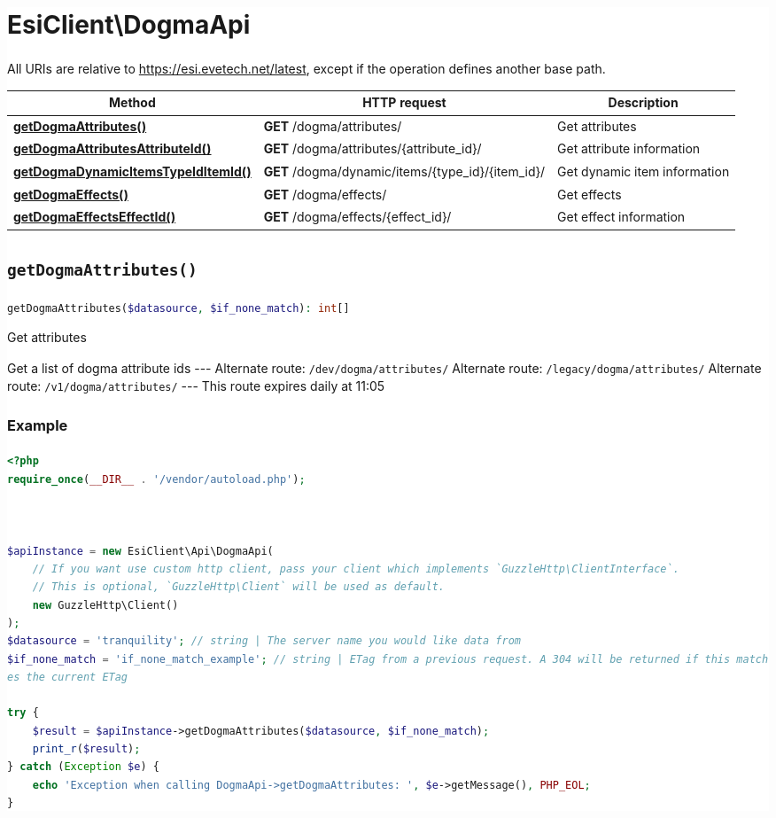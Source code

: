 # EsiClient\DogmaApi

All URIs are relative to https://esi.evetech.net/latest, except if the operation defines another base path.

| Method | HTTP request | Description |
| ------------- | ------------- | ------------- |
| [**getDogmaAttributes()**](DogmaApi.md#getDogmaAttributes) | **GET** /dogma/attributes/ | Get attributes |
| [**getDogmaAttributesAttributeId()**](DogmaApi.md#getDogmaAttributesAttributeId) | **GET** /dogma/attributes/{attribute_id}/ | Get attribute information |
| [**getDogmaDynamicItemsTypeIdItemId()**](DogmaApi.md#getDogmaDynamicItemsTypeIdItemId) | **GET** /dogma/dynamic/items/{type_id}/{item_id}/ | Get dynamic item information |
| [**getDogmaEffects()**](DogmaApi.md#getDogmaEffects) | **GET** /dogma/effects/ | Get effects |
| [**getDogmaEffectsEffectId()**](DogmaApi.md#getDogmaEffectsEffectId) | **GET** /dogma/effects/{effect_id}/ | Get effect information |


## `getDogmaAttributes()`

```php
getDogmaAttributes($datasource, $if_none_match): int[]
```

Get attributes

Get a list of dogma attribute ids  --- Alternate route: `/dev/dogma/attributes/`  Alternate route: `/legacy/dogma/attributes/`  Alternate route: `/v1/dogma/attributes/`  --- This route expires daily at 11:05

### Example

```php
<?php
require_once(__DIR__ . '/vendor/autoload.php');



$apiInstance = new EsiClient\Api\DogmaApi(
    // If you want use custom http client, pass your client which implements `GuzzleHttp\ClientInterface`.
    // This is optional, `GuzzleHttp\Client` will be used as default.
    new GuzzleHttp\Client()
);
$datasource = 'tranquility'; // string | The server name you would like data from
$if_none_match = 'if_none_match_example'; // string | ETag from a previous request. A 304 will be returned if this matches the current ETag

try {
    $result = $apiInstance->getDogmaAttributes($datasource, $if_none_match);
    print_r($result);
} catch (Exception $e) {
    echo 'Exception when calling DogmaApi->getDogmaAttributes: ', $e->getMessage(), PHP_EOL;
}
```
